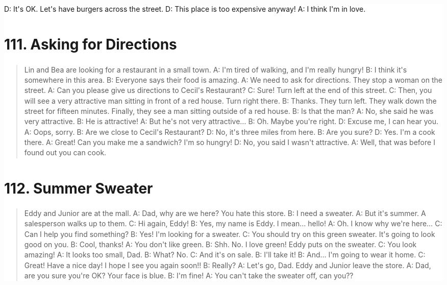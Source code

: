 D: It's OK. Let's have burgers across the street.
D: This place is too expensive anyway!
A: I think I'm in love.
# 111. Asking for Directions
> Lin and Bea are looking for a restaurant in a small town.
A: I'm tired of walking, and I'm really hungry!
B: I think it's somewhere in this area.
B: Everyone says their food is amazing.
A: We need to ask for directions.
They stop a woman on the street.
A: Can you please give us directions to Cecil's Restaurant?
C: Sure! Turn left at the end of this street.
C: Then, you will see a very attractive man sitting in front of a red house. Turn right there.
B: Thanks.
They turn left.
They walk down the street for fifteen minutes.
Finally, they see a man sitting outside of a red house.
B: Is that the man?
A: No, she said he was very attractive.
B: He is attractive!
A: But he's not very attractive…
B: Oh. Maybe you're right.
D: Excuse me, I can hear you.
A: Oops, sorry.
B: Are we close to Cecil's Restaurant?
D: No, it's three miles from here.
B: Are you sure?
D: Yes. I'm a cook there.
A: Great! Can you make me a sandwich? I'm so hungry!
D: No, you said I wasn't attractive.
A: Well, that was before I found out you can cook.
# 112. Summer Sweater
> Eddy and Junior are at the mall.
A: Dad, why are we here? You hate this store.
B: I need a sweater.
A: But it's summer.
A salesperson walks up to them.
C: Hi again, Eddy!
B: Yes, my name is Eddy. I mean… hello!
A: Oh. I know why we're here…
C: Can I help you find something?
B: Yes! I'm looking for a sweater.
C: You should try on this green sweater. It's going to look good on you.
B: Cool, thanks!
A: You don't like green.
B: Shh. No. I love green!
Eddy puts on the sweater.
C: You look amazing!
A: It looks too small, Dad.
B: What? No.
C: And it's on sale.
B: I'll take it!
B: And… I'm going to wear it home.
C: Great! Have a nice day! I hope I see you again soon!!
B: Really?
A: Let's go, Dad.
Eddy and Junior leave the store.
A: Dad, are you sure you're OK? Your face is blue.
B: I'm fine!
A: You can't take the sweater off, can you??